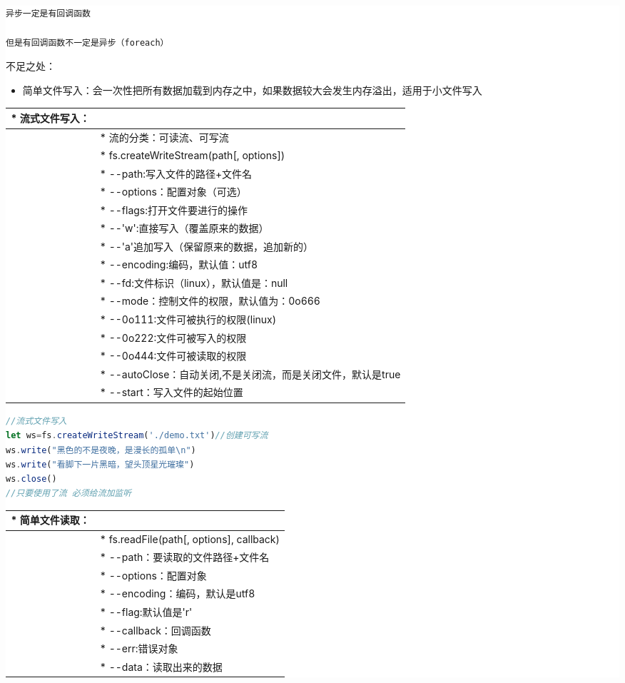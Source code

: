 ```
异步一定是有回调函数

但是有回调函数不一定是异步（foreach）
```

不足之处：

+ 简单文件写入：会一次性把所有数据加载到内存之中，如果数据较大会发生内存溢出，适用于小文件写入

| * 流式文件写入： |                                                              |
| ---------------- | ------------------------------------------------------------ |
|                  | *     流的分类：可读流、可写流                               |
|                  | *     fs.createWriteStream(path[, options])                  |
|                  | *         --path:写入文件的路径+文件名                       |
|                  | *         --options：配置对象（可选）                        |
|                  | *             --flags:打开文件要进行的操作                   |
|                  | *                   --'w':直接写入（覆盖原来的数据）         |
|                  | *                   --'a'追加写入（保留原来的数据，追加新的） |
|                  | *             --encoding:编码，默认值：utf8                  |
|                  | *             --fd:文件标识（linux），默认值是：null         |
|                  | *             --mode：控制文件的权限，默认值为：0o666        |
|                  | *                     --0o111:文件可被执行的权限(linux)      |
|                  | *                     --0o222:文件可被写入的权限             |
|                  | *                     --0o444:文件可被读取的权限             |
|                  | *             --autoClose：自动关闭,不是关闭流，而是关闭文件，默认是true |
|                  | *             --start：写入文件的起始位置                    |

```JavaScript
//流式文件写入
let ws=fs.createWriteStream('./demo.txt')//创建可写流
ws.write("黑色的不是夜晚，是漫长的孤单\n")
ws.write("看脚下一片黑暗，望头顶星光璀璨")
ws.close()
//只要使用了流 必须给流加监听
```

| * 简单文件读取： |                                              |
| ---------------- | -------------------------------------------- |
|                  | *     fs.readFile(path[, options], callback) |
|                  | *         --path：要读取的文件路径+文件名    |
|                  | *         --options：配置对象                |
|                  | *               --encoding：编码，默认是utf8 |
|                  | *               --flag:默认值是'r'           |
|                  | *         --callback：回调函数               |
|                  | *               --err:错误对象               |
|                  | *               --data：读取出来的数据       |
